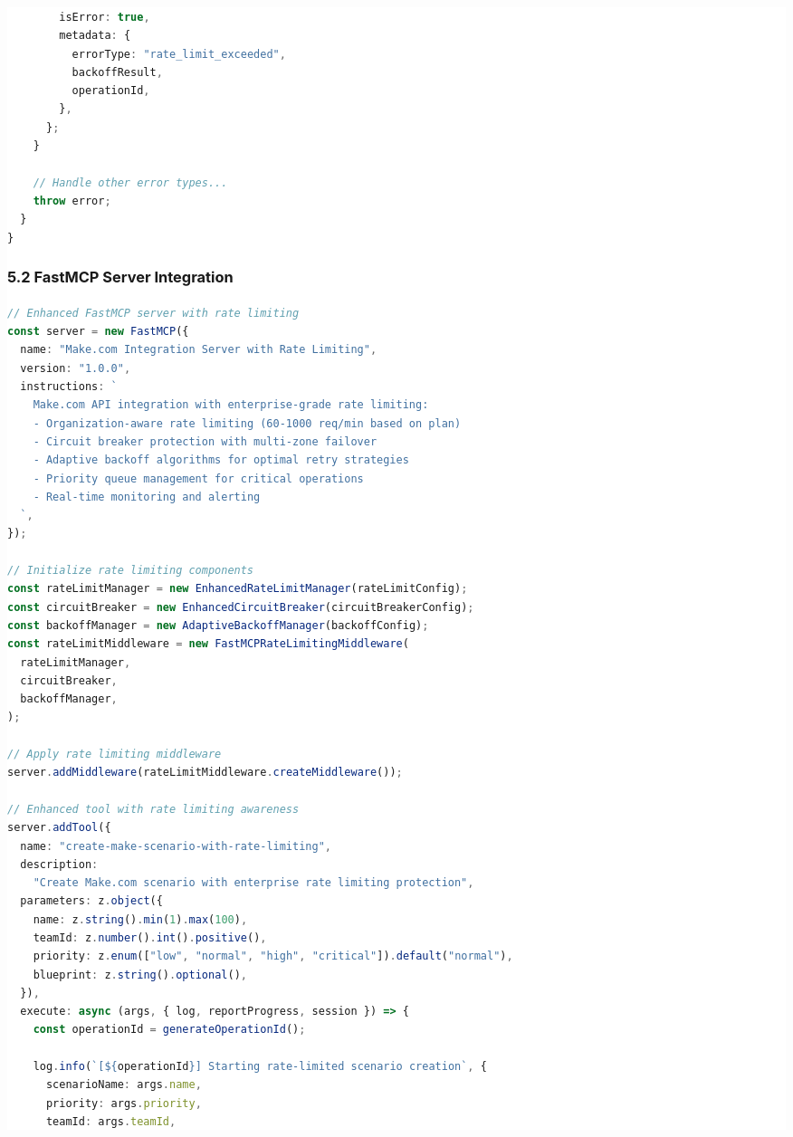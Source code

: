 ```typescript
        isError: true,
        metadata: {
          errorType: "rate_limit_exceeded",
          backoffResult,
          operationId,
        },
      };
    }

    // Handle other error types...
    throw error;
  }
}
```

### 5.2 FastMCP Server Integration

```typescript
// Enhanced FastMCP server with rate limiting
const server = new FastMCP({
  name: "Make.com Integration Server with Rate Limiting",
  version: "1.0.0",
  instructions: `
    Make.com API integration with enterprise-grade rate limiting:
    - Organization-aware rate limiting (60-1000 req/min based on plan)
    - Circuit breaker protection with multi-zone failover
    - Adaptive backoff algorithms for optimal retry strategies
    - Priority queue management for critical operations
    - Real-time monitoring and alerting
  `,
});

// Initialize rate limiting components
const rateLimitManager = new EnhancedRateLimitManager(rateLimitConfig);
const circuitBreaker = new EnhancedCircuitBreaker(circuitBreakerConfig);
const backoffManager = new AdaptiveBackoffManager(backoffConfig);
const rateLimitMiddleware = new FastMCPRateLimitingMiddleware(
  rateLimitManager,
  circuitBreaker,
  backoffManager,
);

// Apply rate limiting middleware
server.addMiddleware(rateLimitMiddleware.createMiddleware());

// Enhanced tool with rate limiting awareness
server.addTool({
  name: "create-make-scenario-with-rate-limiting",
  description:
    "Create Make.com scenario with enterprise rate limiting protection",
  parameters: z.object({
    name: z.string().min(1).max(100),
    teamId: z.number().int().positive(),
    priority: z.enum(["low", "normal", "high", "critical"]).default("normal"),
    blueprint: z.string().optional(),
  }),
  execute: async (args, { log, reportProgress, session }) => {
    const operationId = generateOperationId();

    log.info(`[${operationId}] Starting rate-limited scenario creation`, {
      scenarioName: args.name,
      priority: args.priority,
      teamId: args.teamId,
```